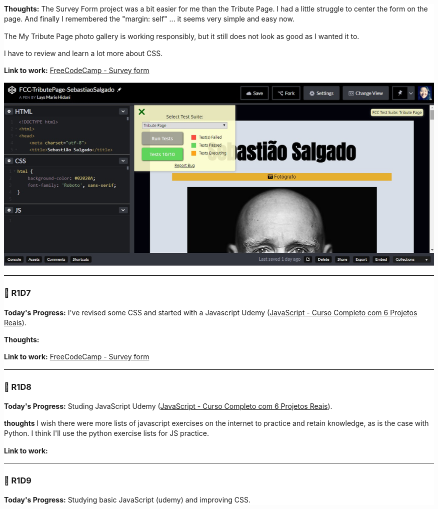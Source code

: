 **Thoughts:** The Survey Form project was a bit easier for me than the Tribute Page.
I had a little struggle to center the form on the page. And finally I remembered the "margin: self" ... it seems very simple and easy now.

The My Tribute Page photo gallery is working responsibly, but it still does not look as good as I wanted it to.

I have to review and learn a lot more about CSS.

**Link to work:** [FreeCodeCamp - Survey form](https://codepen.io/hlays/full/oQdYEE)


![FreeCodeCamp - Tribute Page](images/r1d6.jpg)

---

### :calendar: R1D7
**Today's Progress:** I've revised some CSS and started with a Javascript Udemy ([JavaScript - Curso Completo com 6 Projetos Reais](https://www.udemy.com/javascript-curso-completo/)).

**Thoughts:**

**Link to work:** [FreeCodeCamp - Survey form](https://codepen.io/hlays/full/oQdYEE)

---

### :calendar: R1D8
**Today's Progress:**  Studing JavaScript Udemy ([JavaScript - Curso Completo com 6 Projetos Reais](https://www.udemy.com/javascript-curso-completo/)).

**thoughts** I wish there were more lists of javascript exercises on the internet to practice and retain knowledge, as is the case with Python. I think I'll use the python exercise lists for JS practice.

**Link to work:**

---
### :calendar: R1D9
**Today's Progress:**  Studying basic JavaScript (udemy) and improving CSS.

